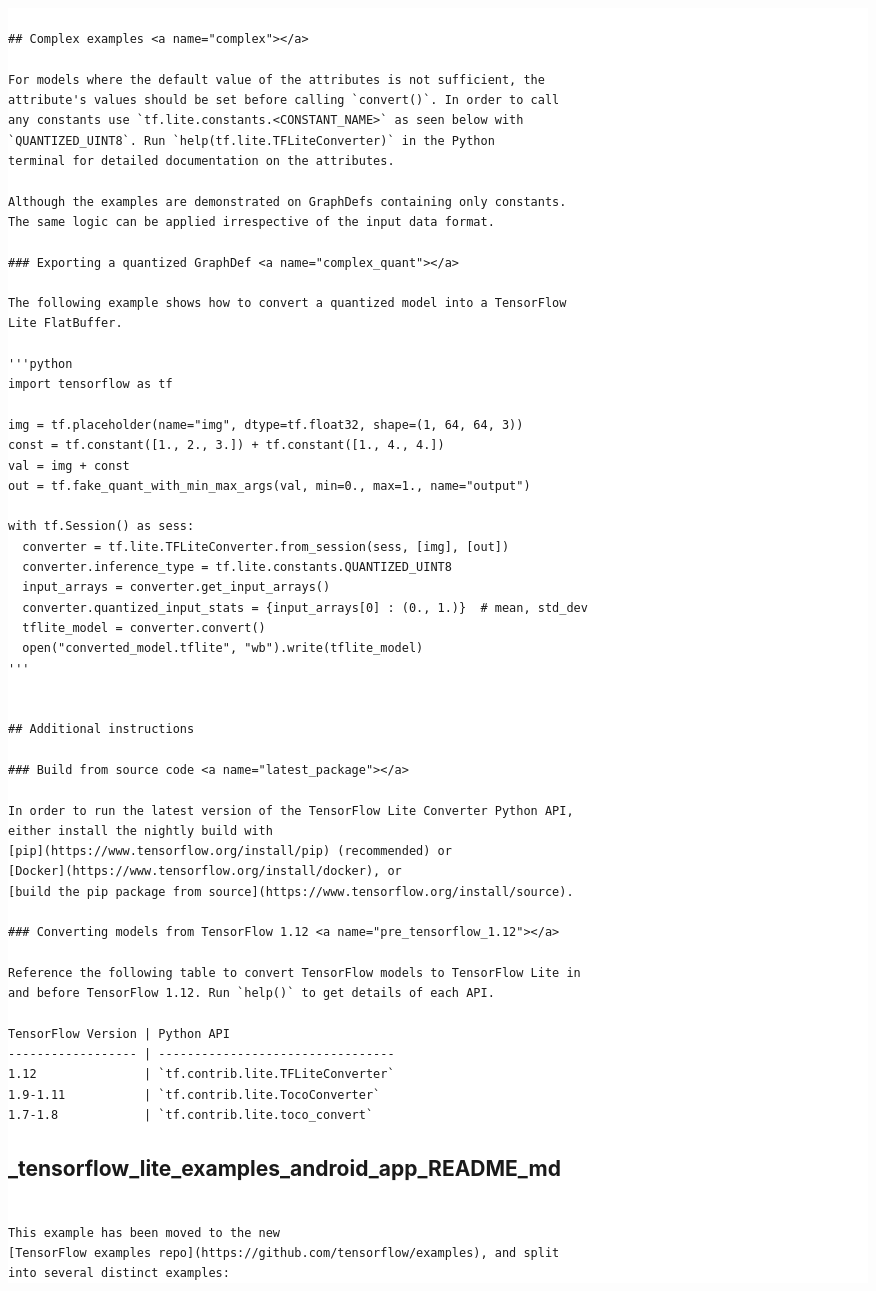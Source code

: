 ```# Converter Python API guide

## Complex examples <a name="complex"></a>

For models where the default value of the attributes is not sufficient, the
attribute's values should be set before calling `convert()`. In order to call
any constants use `tf.lite.constants.<CONSTANT_NAME>` as seen below with
`QUANTIZED_UINT8`. Run `help(tf.lite.TFLiteConverter)` in the Python
terminal for detailed documentation on the attributes.

Although the examples are demonstrated on GraphDefs containing only constants.
The same logic can be applied irrespective of the input data format.

### Exporting a quantized GraphDef <a name="complex_quant"></a>

The following example shows how to convert a quantized model into a TensorFlow
Lite FlatBuffer.

'''python
import tensorflow as tf

img = tf.placeholder(name="img", dtype=tf.float32, shape=(1, 64, 64, 3))
const = tf.constant([1., 2., 3.]) + tf.constant([1., 4., 4.])
val = img + const
out = tf.fake_quant_with_min_max_args(val, min=0., max=1., name="output")

with tf.Session() as sess:
  converter = tf.lite.TFLiteConverter.from_session(sess, [img], [out])
  converter.inference_type = tf.lite.constants.QUANTIZED_UINT8
  input_arrays = converter.get_input_arrays()
  converter.quantized_input_stats = {input_arrays[0] : (0., 1.)}  # mean, std_dev
  tflite_model = converter.convert()
  open("converted_model.tflite", "wb").write(tflite_model)
'''


## Additional instructions

### Build from source code <a name="latest_package"></a>

In order to run the latest version of the TensorFlow Lite Converter Python API,
either install the nightly build with
[pip](https://www.tensorflow.org/install/pip) (recommended) or
[Docker](https://www.tensorflow.org/install/docker), or
[build the pip package from source](https://www.tensorflow.org/install/source).

### Converting models from TensorFlow 1.12 <a name="pre_tensorflow_1.12"></a>

Reference the following table to convert TensorFlow models to TensorFlow Lite in
and before TensorFlow 1.12. Run `help()` to get details of each API.

TensorFlow Version | Python API
------------------ | ---------------------------------
1.12               | `tf.contrib.lite.TFLiteConverter`
1.9-1.11           | `tf.contrib.lite.TocoConverter`
1.7-1.8            | `tf.contrib.lite.toco_convert`
```
## _tensorflow_lite_examples_android_app_README_md
```# TF Lite Android Example (Deprecated)

This example has been moved to the new
[TensorFlow examples repo](https://github.com/tensorflow/examples), and split
into several distinct examples:
```